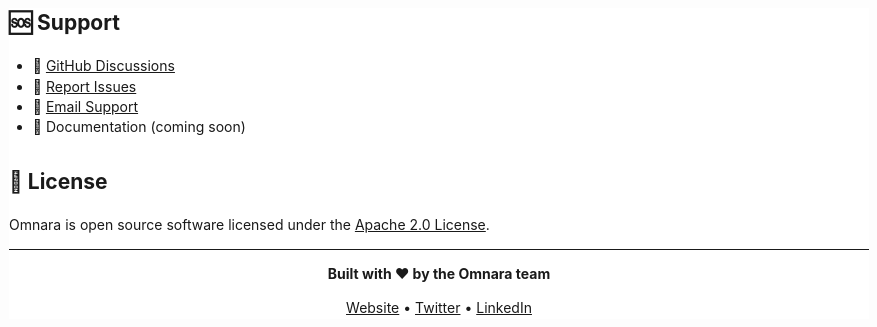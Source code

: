 ## 🆘 Support

- 💬 [GitHub Discussions](https://github.com/omnara-ai/omnara/discussions)
- 🐛 [Report Issues](https://github.com/omnara-ai/omnara/issues)
- 📧 [Email Support](mailto:ishaan@omnara.com)
- 📖 Documentation (coming soon)

## 📜 License

Omnara is open source software licensed under the [Apache 2.0 License](LICENSE).

---

<div align="center">

**Built with ❤️ by the Omnara team**

[Website](https://omnara.ai) • [Twitter](https://twitter.com/omnaraai) • [LinkedIn](https://linkedin.com/company/omnara)

</div>
